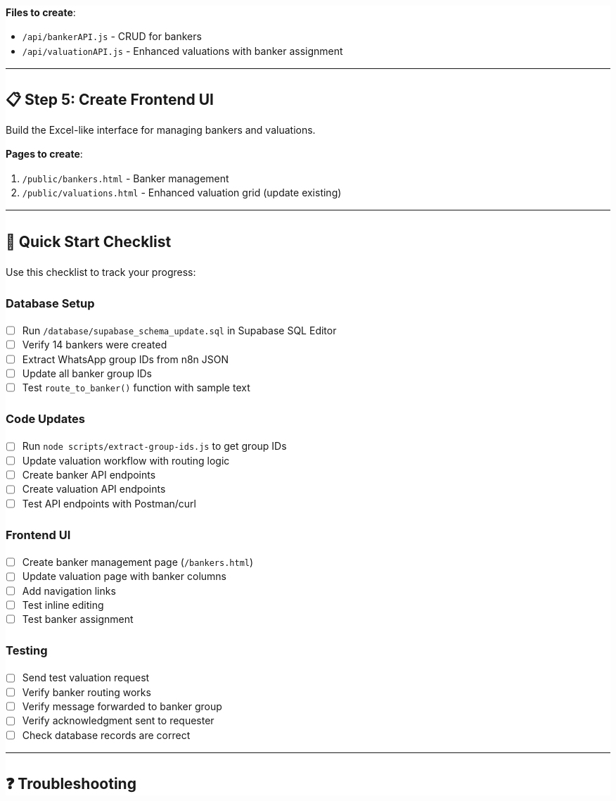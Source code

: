 **Files to create**:
- `/api/bankerAPI.js` - CRUD for bankers
- `/api/valuationAPI.js` - Enhanced valuations with banker assignment

---

## 📋 Step 5: Create Frontend UI

Build the Excel-like interface for managing bankers and valuations.

**Pages to create**:
1. `/public/bankers.html` - Banker management
2. `/public/valuations.html` - Enhanced valuation grid (update existing)

---

## 🎯 Quick Start Checklist

Use this checklist to track your progress:

### Database Setup
- [ ] Run `/database/supabase_schema_update.sql` in Supabase SQL Editor
- [ ] Verify 14 bankers were created
- [ ] Extract WhatsApp group IDs from n8n JSON
- [ ] Update all banker group IDs
- [ ] Test `route_to_banker()` function with sample text

### Code Updates
- [ ] Run `node scripts/extract-group-ids.js` to get group IDs
- [ ] Update valuation workflow with routing logic
- [ ] Create banker API endpoints
- [ ] Create valuation API endpoints
- [ ] Test API endpoints with Postman/curl

### Frontend UI
- [ ] Create banker management page (`/bankers.html`)
- [ ] Update valuation page with banker columns
- [ ] Add navigation links
- [ ] Test inline editing
- [ ] Test banker assignment

### Testing
- [ ] Send test valuation request
- [ ] Verify banker routing works
- [ ] Verify message forwarded to banker group
- [ ] Verify acknowledgment sent to requester
- [ ] Check database records are correct

---

## ❓ Troubleshooting
